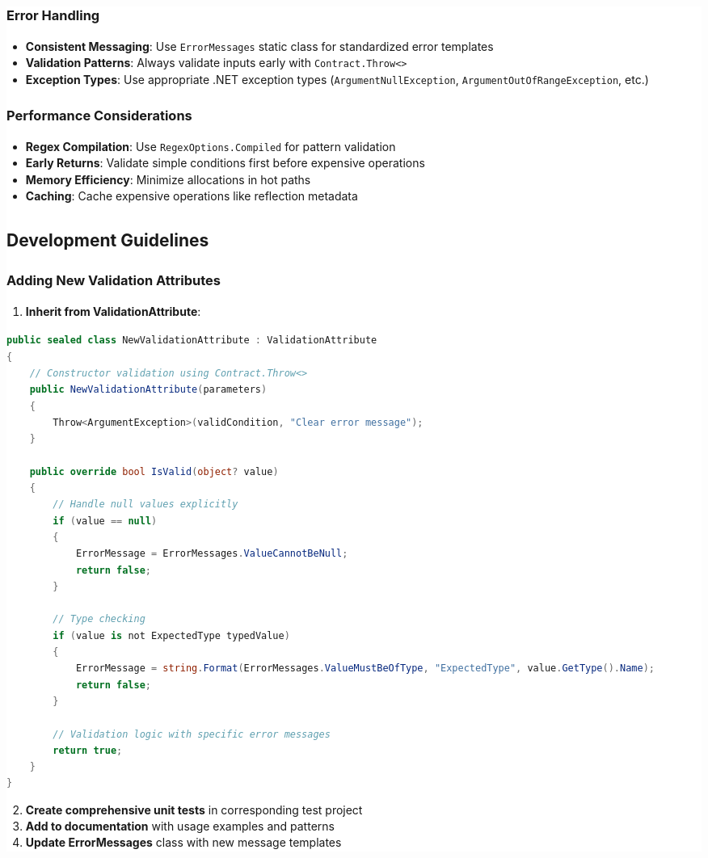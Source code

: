 ### Error Handling
- **Consistent Messaging**: Use `ErrorMessages` static class for standardized error templates
- **Validation Patterns**: Always validate inputs early with `Contract.Throw<>`
- **Exception Types**: Use appropriate .NET exception types (`ArgumentNullException`, `ArgumentOutOfRangeException`, etc.)

### Performance Considerations
- **Regex Compilation**: Use `RegexOptions.Compiled` for pattern validation
- **Early Returns**: Validate simple conditions first before expensive operations
- **Memory Efficiency**: Minimize allocations in hot paths
- **Caching**: Cache expensive operations like reflection metadata

## Development Guidelines

### Adding New Validation Attributes

1. **Inherit from ValidationAttribute**:
```csharp
public sealed class NewValidationAttribute : ValidationAttribute
{
    // Constructor validation using Contract.Throw<>
    public NewValidationAttribute(parameters)
    {
        Throw<ArgumentException>(validCondition, "Clear error message");
    }
    
    public override bool IsValid(object? value)
    {
        // Handle null values explicitly
        if (value == null)
        {
            ErrorMessage = ErrorMessages.ValueCannotBeNull;
            return false;
        }
        
        // Type checking
        if (value is not ExpectedType typedValue)
        {
            ErrorMessage = string.Format(ErrorMessages.ValueMustBeOfType, "ExpectedType", value.GetType().Name);
            return false;
        }
        
        // Validation logic with specific error messages
        return true;
    }
}
```

2. **Create comprehensive unit tests** in corresponding test project
3. **Add to documentation** with usage examples and patterns
4. **Update ErrorMessages** class with new message templates
